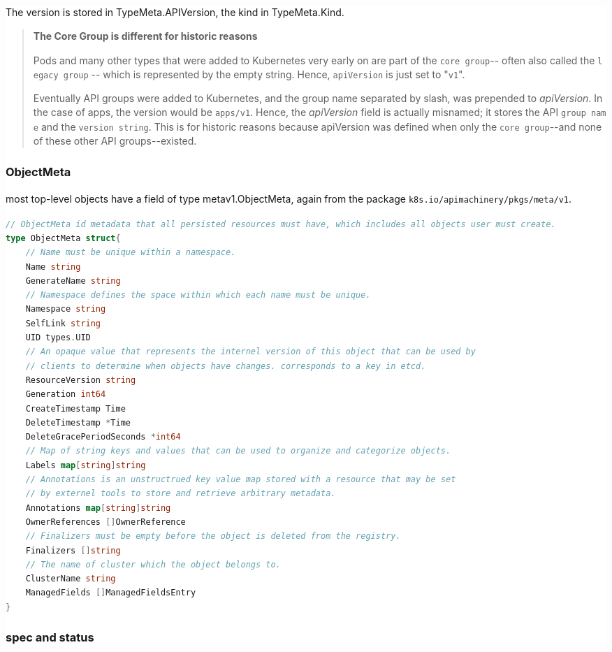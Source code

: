 The version is stored in TypeMeta.APIVersion, the kind in TypeMeta.Kind.

> **The Core Group is different for historic reasons**
>
> Pods and many other types that were added to Kubernetes very early on are part of the `core group`-- often also called the `legacy group` -- which is represented by the empty string. Hence, `apiVersion` is just set to "`v1`".
>
> Eventually API groups were added to Kubernetes, and the group name separated by slash, was prepended to *apiVersion*. In the case of apps, the version would be `apps/v1`. Hence, the *apiVersion* field is actually misnamed; it stores the API `group name` and the `version string`. This is for historic reasons because apiVersion was defined when only the `core group`--and none of these other API groups--existed.

### ObjectMeta

most top-level objects have a field of type metav1.ObjectMeta, again from the package `k8s.io/apimachinery/pkgs/meta/v1`.

```go
// ObjectMeta id metadata that all persisted resources must have, which includes all objects user must create.
type ObjectMeta struct{
    // Name must be unique within a namespace.
    Name string
    GenerateName string
    // Namespace defines the space within which each name must be unique.
    Namespace string
    SelfLink string
    UID types.UID
    // An opaque value that represents the internel version of this object that can be used by
    // clients to determine when objects have changes. corresponds to a key in etcd.
    ResourceVersion string
    Generation int64
    CreateTimestamp Time
    DeleteTimestamp *Time
    DeleteGracePeriodSeconds *int64
    // Map of string keys and values that can be used to organize and categorize objects.
    Labels map[string]string
    // Annotations is an unstructrued key value map stored with a resource that may be set 
    // by externel tools to store and retrieve arbitrary metadata.
    Annotations map[string]string
    OwnerReferences []OwnerReference
    // Finalizers must be empty before the object is deleted from the registry.
    Finalizers []string
    // The name of cluster which the object belongs to.
    ClusterName string
    ManagedFields []ManagedFieldsEntry
}
```

### spec and status

